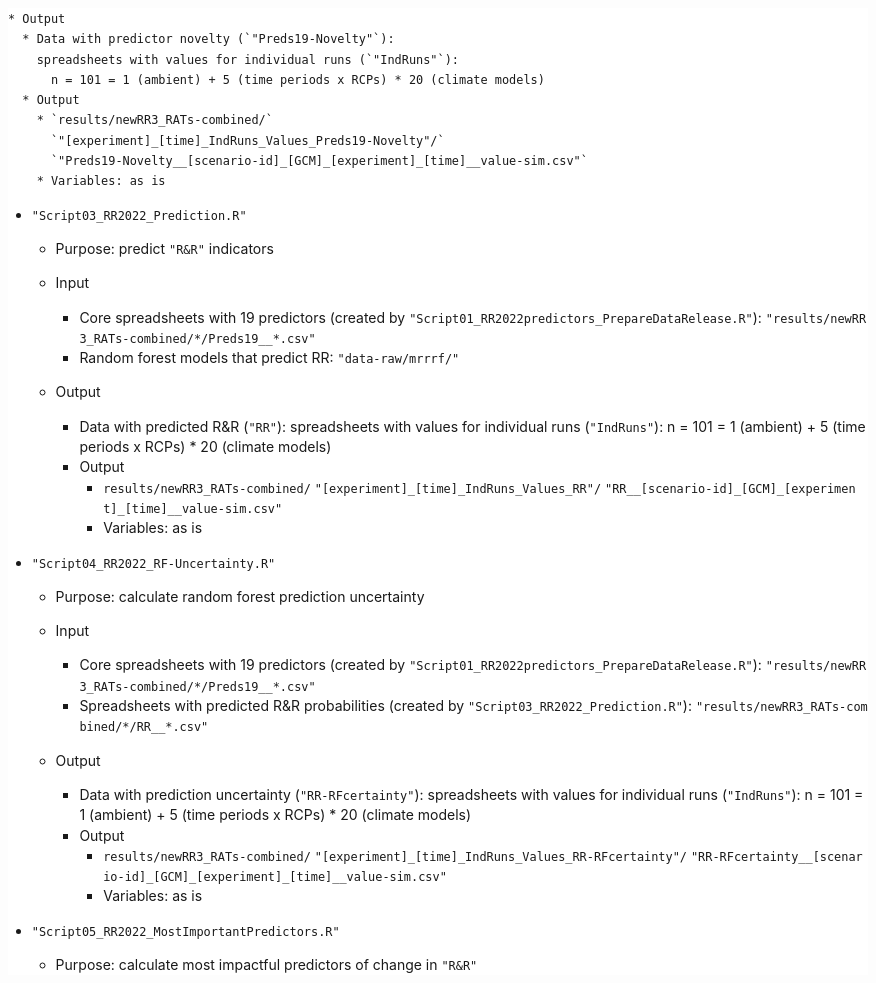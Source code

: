     * Output
      * Data with predictor novelty (`"Preds19-Novelty"`):
        spreadsheets with values for individual runs (`"IndRuns"`):
          n = 101 = 1 (ambient) + 5 (time periods x RCPs) * 20 (climate models)
      * Output
        * `results/newRR3_RATs-combined/`
          `"[experiment]_[time]_IndRuns_Values_Preds19-Novelty"/`
          `"Preds19-Novelty__[scenario-id]_[GCM]_[experiment]_[time]__value-sim.csv"`
        * Variables: as is


  * `"Script03_RR2022_Prediction.R"`
    * Purpose: predict `"R&R"` indicators

    * Input
      * Core spreadsheets with 19 predictors
        (created by `"Script01_RR2022predictors_PrepareDataRelease.R"`):
        `"results/newRR3_RATs-combined/*/Preds19__*.csv"`
      * Random forest models that predict RR: `"data-raw/mrrrf/"`

    * Output
      * Data with predicted R&R (`"RR"`):
        spreadsheets with values for individual runs (`"IndRuns"`):
          n = 101 = 1 (ambient) + 5 (time periods x RCPs) * 20 (climate models)
      * Output
        * `results/newRR3_RATs-combined/`
          `"[experiment]_[time]_IndRuns_Values_RR"/`
          `"RR__[scenario-id]_[GCM]_[experiment]_[time]__value-sim.csv"`
        * Variables: as is


  * `"Script04_RR2022_RF-Uncertainty.R"`
    * Purpose: calculate random forest prediction uncertainty

    * Input
      * Core spreadsheets with 19 predictors
        (created by `"Script01_RR2022predictors_PrepareDataRelease.R"`):
        `"results/newRR3_RATs-combined/*/Preds19__*.csv"`
      * Spreadsheets with predicted R&R probabilities
        (created by `"Script03_RR2022_Prediction.R"`):
        `"results/newRR3_RATs-combined/*/RR__*.csv"`

    * Output
      * Data with prediction uncertainty (`"RR-RFcertainty"`):
        spreadsheets with values for individual runs (`"IndRuns"`):
          n = 101 = 1 (ambient) + 5 (time periods x RCPs) * 20 (climate models)
      * Output
        * `results/newRR3_RATs-combined/`
          `"[experiment]_[time]_IndRuns_Values_RR-RFcertainty"/`
          `"RR-RFcertainty__[scenario-id]_[GCM]_[experiment]_[time]__value-sim.csv"`
        * Variables: as is


  * `"Script05_RR2022_MostImportantPredictors.R"`
    * Purpose: calculate most impactful predictors of change in `"R&R"`


[newRR3-Rpackage]: https://github.com/DrylandEcology/newRR3-Rpackage
[newRR3-analysis]: https://github.com/DrylandEcology/newRR3-analysis